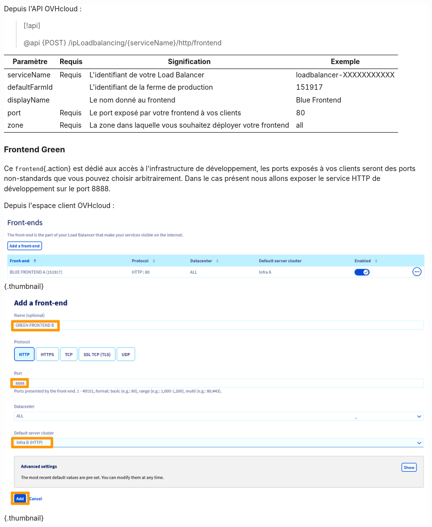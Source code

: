 Depuis l'API OVHcloud :


> [!api]
>
> @api {POST} /ipLoadbalancing/{serviceName}/http/frontend
> 

|Paramètre|Requis|Signification|Exemple|
|---|---|---|---|
|serviceName|Requis|L'identifiant de votre Load Balancer|loadbalancer-XXXXXXXXXXX|
|defaultFarmId||L'identifiant de la ferme de production|151917|
|displayName||Le nom donné au frontend|Blue Frontend|
|port|Requis|Le port exposé par votre frontend à vos clients|80|
|zone|Requis|La zone dans laquelle vous souhaitez déployer votre frontend|all|

### Frontend Green
Ce `frontend`{.action} est dédié aux accès à l'infrastructure de développement, les ports exposés à vos clients seront des ports non-standards que vous pouvez choisir arbitrairement. Dans le cas présent nous allons exposer le service HTTP de développement sur le port 8888.

Depuis l'espace client OVHcloud :


![Ajout du frontend dédié au développement, Green Frontend](images/frontend2.png){.thumbnail}


![Renseigner la configuration du frontend Green](images/fgreen.png){.thumbnail}

